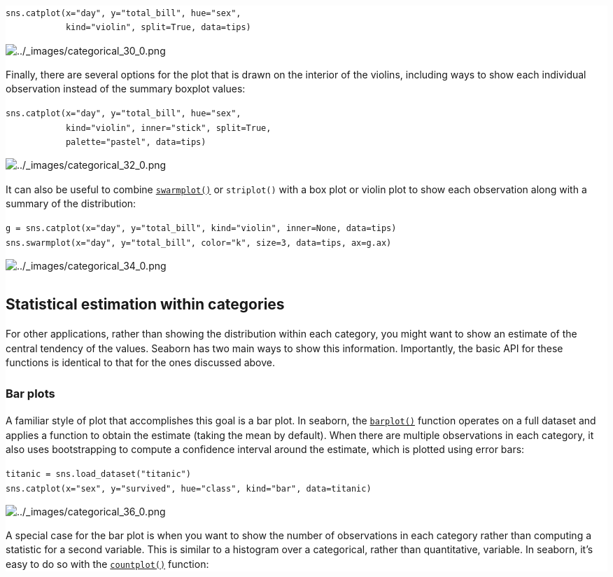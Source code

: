 ```
sns.catplot(x="day", y="total_bill", hue="sex",
            kind="violin", split=True, data=tips)
```

![../_images/categorical_30_0.png](https://seaborn.pydata.org/_images/categorical_30_0.png)

Finally, there are several options for the plot that is drawn on the interior of the violins, including ways to show each individual observation instead of the summary boxplot values:

```
sns.catplot(x="day", y="total_bill", hue="sex",
            kind="violin", inner="stick", split=True,
            palette="pastel", data=tips)
```

![../_images/categorical_32_0.png](https://seaborn.pydata.org/_images/categorical_32_0.png)

It can also be useful to combine [`swarmplot()`](https://seaborn.pydata.org/generated/seaborn.swarmplot.html#seaborn.swarmplot) or `striplot()` with a box plot or violin plot to show each observation along with a summary of the distribution:

```
g = sns.catplot(x="day", y="total_bill", kind="violin", inner=None, data=tips)
sns.swarmplot(x="day", y="total_bill", color="k", size=3, data=tips, ax=g.ax)
```

![../_images/categorical_34_0.png](https://seaborn.pydata.org/_images/categorical_34_0.png)

## Statistical estimation within categories

For other applications, rather than showing the distribution within each category, you might want to show an estimate of the central tendency of the values. Seaborn has two main ways to show this information. Importantly, the basic API for these functions is identical to that for the ones discussed above.

### Bar plots

A familiar style of plot that accomplishes this goal is a bar plot. In seaborn, the [`barplot()`](https://seaborn.pydata.org/generated/seaborn.barplot.html#seaborn.barplot) function operates on a full dataset and applies a function to obtain the estimate (taking the mean by default). When there are multiple observations in each category, it also uses bootstrapping to compute a confidence interval around the estimate, which is plotted using error bars:

```
titanic = sns.load_dataset("titanic")
sns.catplot(x="sex", y="survived", hue="class", kind="bar", data=titanic)
```

![../_images/categorical_36_0.png](https://seaborn.pydata.org/_images/categorical_36_0.png)

A special case for the bar plot is when you want to show the number of observations in each category rather than computing a statistic for a second variable. This is similar to a histogram over a categorical, rather than quantitative, variable. In seaborn, it’s easy to do so with the [`countplot()`](https://seaborn.pydata.org/generated/seaborn.countplot.html#seaborn.countplot) function:
